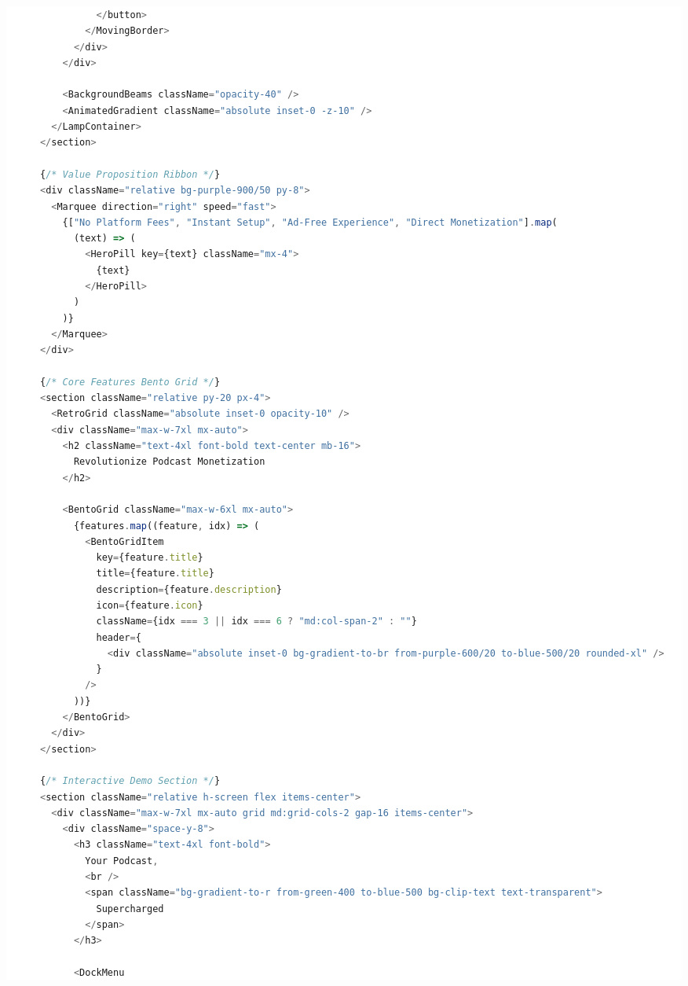 ```typescript
                </button>
              </MovingBorder>
            </div>
          </div>
          
          <BackgroundBeams className="opacity-40" />
          <AnimatedGradient className="absolute inset-0 -z-10" />
        </LampContainer>
      </section>

      {/* Value Proposition Ribbon */}
      <div className="relative bg-purple-900/50 py-8">
        <Marquee direction="right" speed="fast">
          {["No Platform Fees", "Instant Setup", "Ad-Free Experience", "Direct Monetization"].map(
            (text) => (
              <HeroPill key={text} className="mx-4">
                {text}
              </HeroPill>
            )
          )}
        </Marquee>
      </div>

      {/* Core Features Bento Grid */}
      <section className="relative py-20 px-4">
        <RetroGrid className="absolute inset-0 opacity-10" />
        <div className="max-w-7xl mx-auto">
          <h2 className="text-4xl font-bold text-center mb-16">
            Revolutionize Podcast Monetization
          </h2>
          
          <BentoGrid className="max-w-6xl mx-auto">
            {features.map((feature, idx) => (
              <BentoGridItem
                key={feature.title}
                title={feature.title}
                description={feature.description}
                icon={feature.icon}
                className={idx === 3 || idx === 6 ? "md:col-span-2" : ""}
                header={
                  <div className="absolute inset-0 bg-gradient-to-br from-purple-600/20 to-blue-500/20 rounded-xl" />
                }
              />
            ))}
          </BentoGrid>
        </div>
      </section>

      {/* Interactive Demo Section */}
      <section className="relative h-screen flex items-center">
        <div className="max-w-7xl mx-auto grid md:grid-cols-2 gap-16 items-center">
          <div className="space-y-8">
            <h3 className="text-4xl font-bold">
              Your Podcast,
              <br />
              <span className="bg-gradient-to-r from-green-400 to-blue-500 bg-clip-text text-transparent">
                Supercharged
              </span>
            </h3>
            
            <DockMenu
```